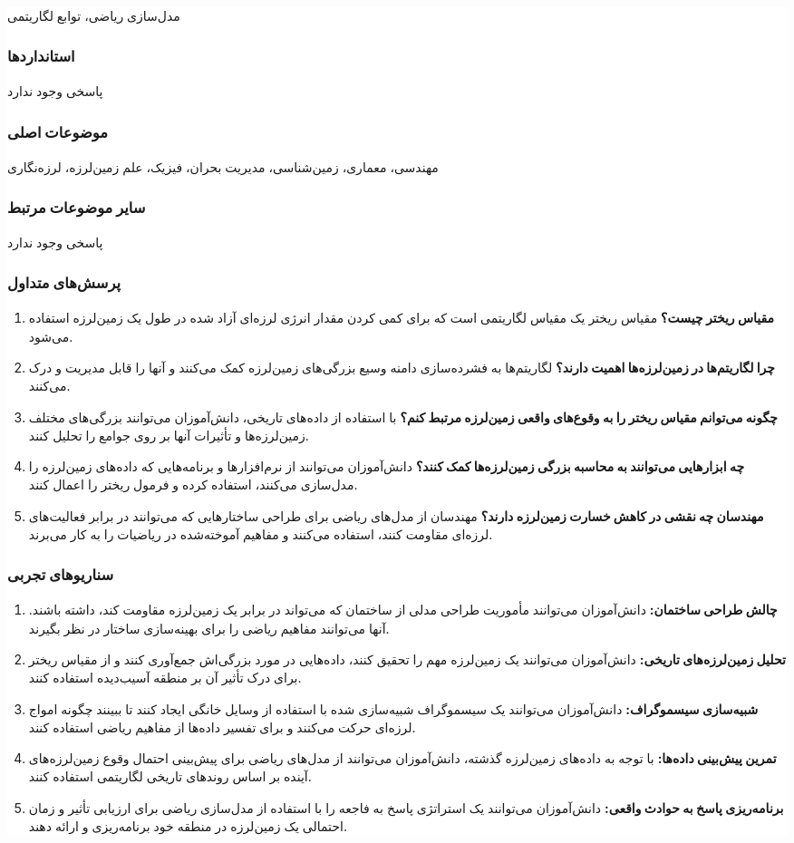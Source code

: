 مدل‌سازی ریاضی، توابع لگاریتمی

### استانداردها

پاسخی وجود ندارد

### موضوعات اصلی

مهندسی، معماری، زمین‌شناسی، مدیریت بحران، فیزیک، علم زمین‌لرزه، لرزه‌نگاری

### سایر موضوعات مرتبط

پاسخی وجود ندارد

### پرسش‌های متداول

1. **مقیاس ریختر چیست؟**
   مقیاس ریختر یک مقیاس لگاریتمی است که برای کمی کردن مقدار انرژی لرزه‌ای آزاد شده در طول یک زمین‌لرزه استفاده می‌شود.

2. **چرا لگاریتم‌ها در زمین‌لرزه‌ها اهمیت دارند؟**
   لگاریتم‌ها به فشرده‌سازی دامنه وسیع بزرگی‌های زمین‌لرزه کمک می‌کنند و آنها را قابل مدیریت و درک می‌کنند.

3. **چگونه می‌توانم مقیاس ریختر را به وقوع‌های واقعی زمین‌لرزه مرتبط کنم؟**
   با استفاده از داده‌های تاریخی، دانش‌آموزان می‌توانند بزرگی‌های مختلف زمین‌لرزه‌ها و تأثیرات آنها بر روی جوامع را تحلیل کنند.

4. **چه ابزارهایی می‌توانند به محاسبه بزرگی زمین‌لرزه‌ها کمک کنند؟**
   دانش‌آموزان می‌توانند از نرم‌افزارها و برنامه‌هایی که داده‌های زمین‌لرزه را مدل‌سازی می‌کنند، استفاده کرده و فرمول ریختر را اعمال کنند.

5. **مهندسان چه نقشی در کاهش خسارت زمین‌لرزه دارند؟**
   مهندسان از مدل‌های ریاضی برای طراحی ساختارهایی که می‌توانند در برابر فعالیت‌های لرزه‌ای مقاومت کنند، استفاده می‌کنند و مفاهیم آموخته‌شده در ریاضیات را به کار می‌برند.

### سناریوهای تجربی

1. **چالش طراحی ساختمان:** دانش‌آموزان می‌توانند مأموریت طراحی مدلی از ساختمان که می‌تواند در برابر یک زمین‌لرزه مقاومت کند، داشته باشند. آنها می‌توانند مفاهیم ریاضی را برای بهینه‌سازی ساختار در نظر بگیرند.

2. **تحلیل زمین‌لرزه‌های تاریخی:** دانش‌آموزان می‌توانند یک زمین‌لرزه مهم را تحقیق کنند، داده‌هایی در مورد بزرگی‌اش جمع‌آوری کنند و از مقیاس ریختر برای درک تأثیر آن بر منطقه آسیب‌دیده استفاده کنند.

3. **شبیه‌سازی سیسموگراف:** دانش‌آموزان می‌توانند یک سیسموگراف شبیه‌سازی شده با استفاده از وسایل خانگی ایجاد کنند تا ببینند چگونه امواج لرزه‌ای حرکت می‌کنند و برای تفسیر داده‌ها از مفاهیم ریاضی استفاده کنند.

4. **تمرین پیش‌بینی داده‌ها:** با توجه به داده‌های زمین‌لرزه گذشته، دانش‌آموزان می‌توانند از مدل‌های ریاضی برای پیش‌بینی احتمال وقوع زمین‌لرزه‌های آینده بر اساس روندهای تاریخی لگاریتمی استفاده کنند.

5. **برنامه‌ریزی پاسخ به حوادث واقعی:** دانش‌آموزان می‌توانند یک استراتژی پاسخ به فاجعه را با استفاده از مدل‌سازی ریاضی برای ارزیابی تأثیر و زمان احتمالی یک زمین‌لرزه در منطقه خود برنامه‌ریزی و ارائه دهند.
